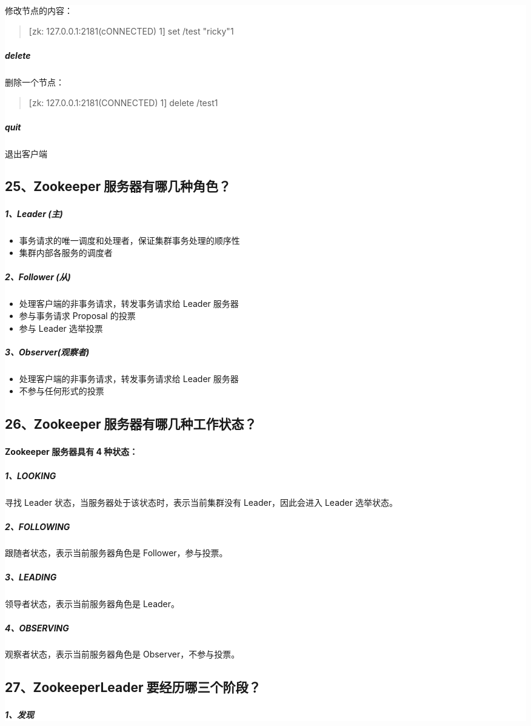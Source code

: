 修改节点的内容：

> [zk: 127.0.0.1:2181(cONNECTED) 1] set /test "ricky"1

##### delete

删除一个节点：

> [zk: 127.0.0.1:2181(CONNECTED) 1] delete /test1

##### quit

退出客户端

## 25、Zookeeper 服务器有哪几种角色？

##### 1、Leader (主)

- 事务请求的唯一调度和处理者，保证集群事务处理的顺序性
- 集群内部各服务的调度者

##### 2、Follower (从)

- 处理客户端的非事务请求，转发事务请求给 Leader 服务器
- 参与事务请求 Proposal 的投票
- 参与 Leader 选举投票

##### 3、Observer(观察者)

- 处理客户端的非事务请求，转发事务请求给 Leader 服务器
- 不参与任何形式的投票

## 26、Zookeeper 服务器有哪几种工作状态？

#### Zookeeper 服务器具有 4 种状态：

##### 1、LOOKING

寻找 Leader 状态，当服务器处于该状态时，表示当前集群没有 Leader，因此会进入 Leader 选举状态。

##### 2、FOLLOWING

跟随者状态，表示当前服务器角色是 Follower，参与投票。

##### 3、LEADING

领导者状态，表示当前服务器角色是 Leader。

##### 4、OBSERVING

观察者状态，表示当前服务器角色是 Observer，不参与投票。

## 27、ZookeeperLeader 要经历哪三个阶段？

##### 1、发现
